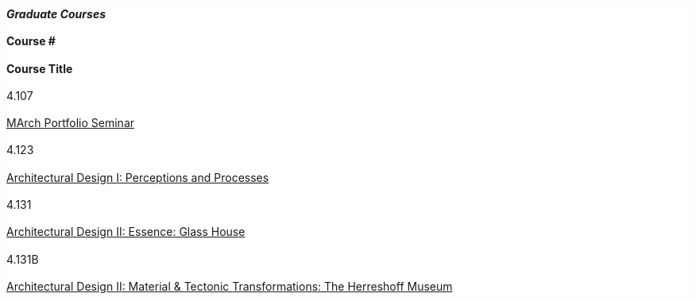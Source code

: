   

  

  

  

  

  

  

  

  

  

**_Graduate Courses_**

  

  

**Course #**

**Course Title**

  

  

  

  

4.107

[MArch Portfolio Seminar](http://ocw.mit.edu/courses/architecture/4-107-march-portfolio-seminar-fall-2003)

  

  

  

  

4.123

[Architectural Design I: Perceptions and Processes](http://ocw.mit.edu/courses/architecture/4-123-architectural-design-level-i-perceptions-and-processes-fall-2003)

  

  

  

  

4.131

[Architectural Design II: Essence: Glass House](http://ocw.mit.edu/courses/architecture/4-131-architectural-design-level-ii-material-essence-the-glass-house-fall-2003)

  

  

  

  

4.131B

[Architectural Design II: Material & Tectonic Transformations: The Herreshoff Museum](http://ocw.mit.edu/courses/architecture/4-131b-architectural-design-level-ii-material-and-tectonic-transformations-the-herreshoff-museum-fall-2003)
